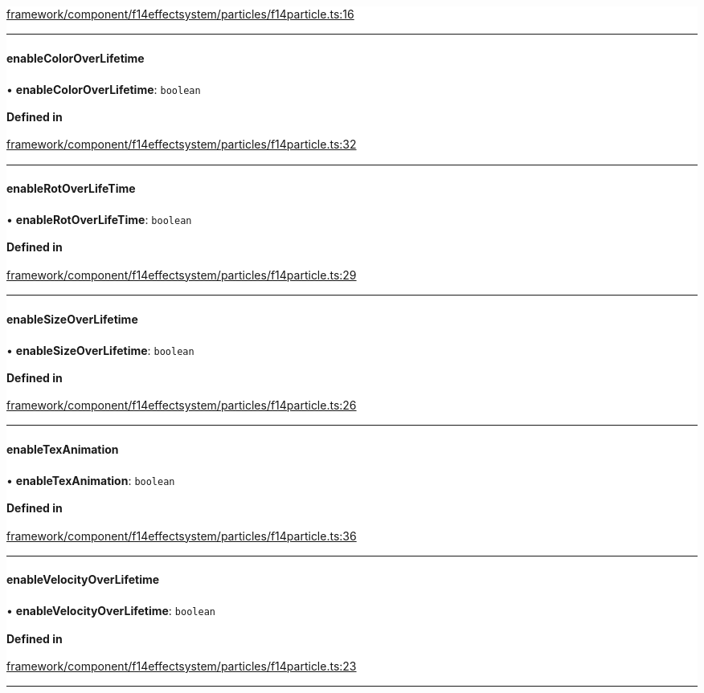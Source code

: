 [framework/component/f14effectsystem/particles/f14particle.ts:16](https://github.com/meta4d-me/meta4d-engine/blob/cf6bfe6/src/framework/component/f14effectsystem/particles/f14particle.ts#L16)

***

#### enableColorOverLifetime

• **enableColorOverLifetime**: `boolean`

**Defined in**

[framework/component/f14effectsystem/particles/f14particle.ts:32](https://github.com/meta4d-me/meta4d-engine/blob/cf6bfe6/src/framework/component/f14effectsystem/particles/f14particle.ts#L32)

***

#### enableRotOverLifeTime

• **enableRotOverLifeTime**: `boolean`

**Defined in**

[framework/component/f14effectsystem/particles/f14particle.ts:29](https://github.com/meta4d-me/meta4d-engine/blob/cf6bfe6/src/framework/component/f14effectsystem/particles/f14particle.ts#L29)

***

#### enableSizeOverLifetime

• **enableSizeOverLifetime**: `boolean`

**Defined in**

[framework/component/f14effectsystem/particles/f14particle.ts:26](https://github.com/meta4d-me/meta4d-engine/blob/cf6bfe6/src/framework/component/f14effectsystem/particles/f14particle.ts#L26)

***

#### enableTexAnimation

• **enableTexAnimation**: `boolean`

**Defined in**

[framework/component/f14effectsystem/particles/f14particle.ts:36](https://github.com/meta4d-me/meta4d-engine/blob/cf6bfe6/src/framework/component/f14effectsystem/particles/f14particle.ts#L36)

***

#### enableVelocityOverLifetime

• **enableVelocityOverLifetime**: `boolean`

**Defined in**

[framework/component/f14effectsystem/particles/f14particle.ts:23](https://github.com/meta4d-me/meta4d-engine/blob/cf6bfe6/src/framework/component/f14effectsystem/particles/f14particle.ts#L23)

***
